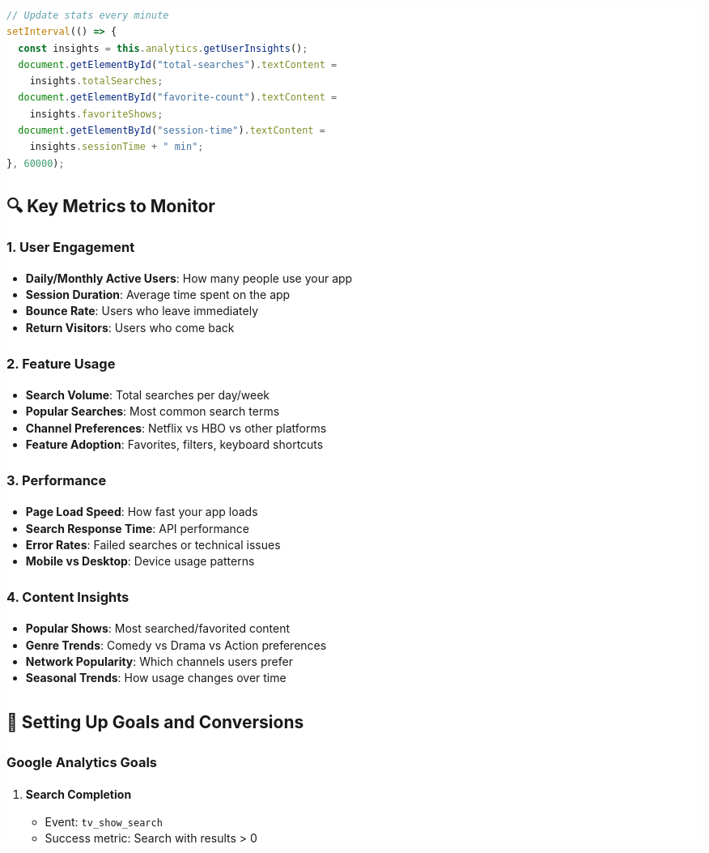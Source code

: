 ```javascript
// Update stats every minute
setInterval(() => {
  const insights = this.analytics.getUserInsights();
  document.getElementById("total-searches").textContent =
    insights.totalSearches;
  document.getElementById("favorite-count").textContent =
    insights.favoriteShows;
  document.getElementById("session-time").textContent =
    insights.sessionTime + " min";
}, 60000);
```

## 🔍 Key Metrics to Monitor

### 1. User Engagement

- **Daily/Monthly Active Users**: How many people use your app
- **Session Duration**: Average time spent on the app
- **Bounce Rate**: Users who leave immediately
- **Return Visitors**: Users who come back

### 2. Feature Usage

- **Search Volume**: Total searches per day/week
- **Popular Searches**: Most common search terms
- **Channel Preferences**: Netflix vs HBO vs other platforms
- **Feature Adoption**: Favorites, filters, keyboard shortcuts

### 3. Performance

- **Page Load Speed**: How fast your app loads
- **Search Response Time**: API performance
- **Error Rates**: Failed searches or technical issues
- **Mobile vs Desktop**: Device usage patterns

### 4. Content Insights

- **Popular Shows**: Most searched/favorited content
- **Genre Trends**: Comedy vs Drama vs Action preferences
- **Network Popularity**: Which channels users prefer
- **Seasonal Trends**: How usage changes over time

## 🎯 Setting Up Goals and Conversions

### Google Analytics Goals

1. **Search Completion**

   - Event: `tv_show_search`
   - Success metric: Search with results > 0
